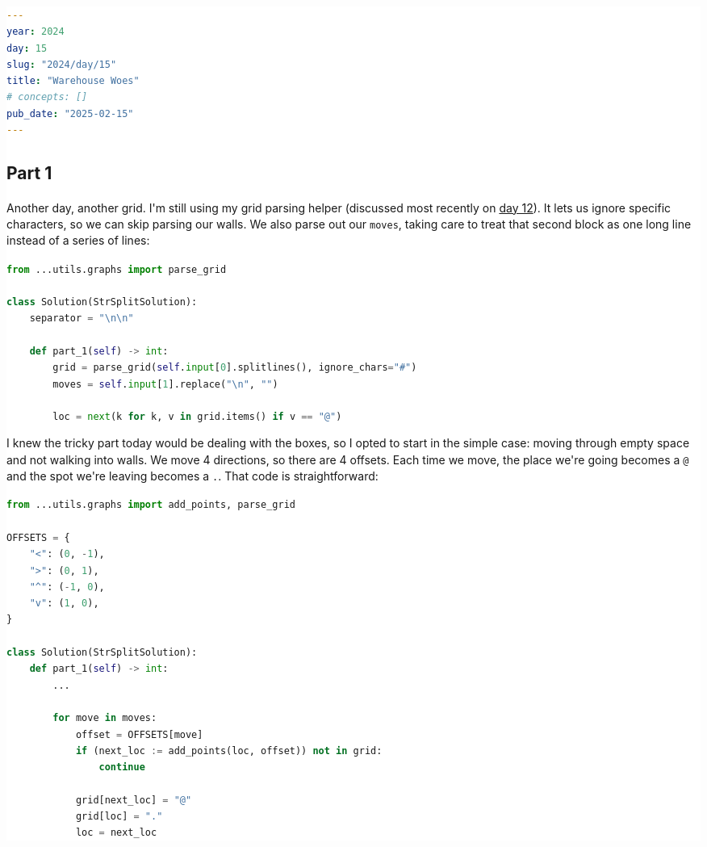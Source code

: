 ```yaml
---
year: 2024
day: 15
slug: "2024/day/15"
title: "Warehouse Woes"
# concepts: []
pub_date: "2025-02-15"
---
```


## Part 1

Another day, another grid. I'm still using my grid parsing helper (discussed most recently on [day 12](/writeups/2024/day/12/)). It lets us ignore specific characters, so we can skip parsing our walls. We also parse out our `moves`, taking care to treat that second block as one long line instead of a series of lines:

```py
from ...utils.graphs import parse_grid

class Solution(StrSplitSolution):
    separator = "\n\n"

    def part_1(self) -> int:
        grid = parse_grid(self.input[0].splitlines(), ignore_chars="#")
        moves = self.input[1].replace("\n", "")

        loc = next(k for k, v in grid.items() if v == "@")
```

I knew the tricky part today would be dealing with the boxes, so I opted to start in the simple case: moving through empty space and not walking into walls. We move 4 directions, so there are 4 offsets. Each time we move, the place we're going becomes a `@` and the spot we're leaving becomes a `.`. That code is straightforward:

```py
from ...utils.graphs import add_points, parse_grid

OFFSETS = {
    "<": (0, -1),
    ">": (0, 1),
    "^": (-1, 0),
    "v": (1, 0),
}

class Solution(StrSplitSolution):
    def part_1(self) -> int:
        ...

        for move in moves:
            offset = OFFSETS[move]
            if (next_loc := add_points(loc, offset)) not in grid:
                continue

            grid[next_loc] = "@"
            grid[loc] = "."
            loc = next_loc
```
